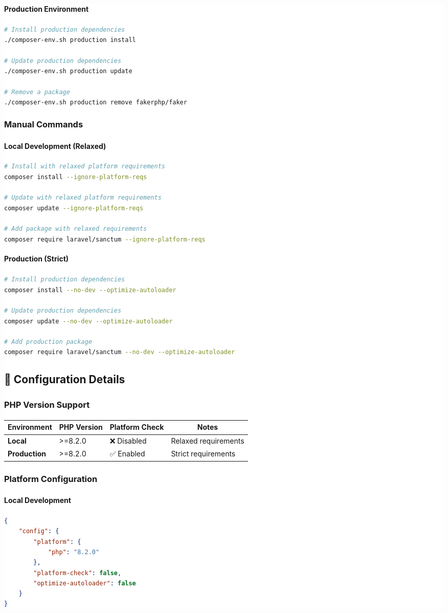 #### **Production Environment**
```bash
# Install production dependencies
./composer-env.sh production install

# Update production dependencies
./composer-env.sh production update

# Remove a package
./composer-env.sh production remove fakerphp/faker
```

### **Manual Commands**

#### **Local Development (Relaxed)**
```bash
# Install with relaxed platform requirements
composer install --ignore-platform-reqs

# Update with relaxed platform requirements
composer update --ignore-platform-reqs

# Add package with relaxed requirements
composer require laravel/sanctum --ignore-platform-reqs
```

#### **Production (Strict)**
```bash
# Install production dependencies
composer install --no-dev --optimize-autoloader

# Update production dependencies
composer update --no-dev --optimize-autoloader

# Add production package
composer require laravel/sanctum --no-dev --optimize-autoloader
```

## 🔧 Configuration Details

### **PHP Version Support**

| Environment | PHP Version | Platform Check | Notes |
|-------------|-------------|----------------|-------|
| **Local** | >=8.2.0 | ❌ Disabled | Relaxed requirements |
| **Production** | >=8.2.0 | ✅ Enabled | Strict requirements |

### **Platform Configuration**

#### **Local Development**
```json
{
    "config": {
        "platform": {
            "php": "8.2.0"
        },
        "platform-check": false,
        "optimize-autoloader": false
    }
}
```
